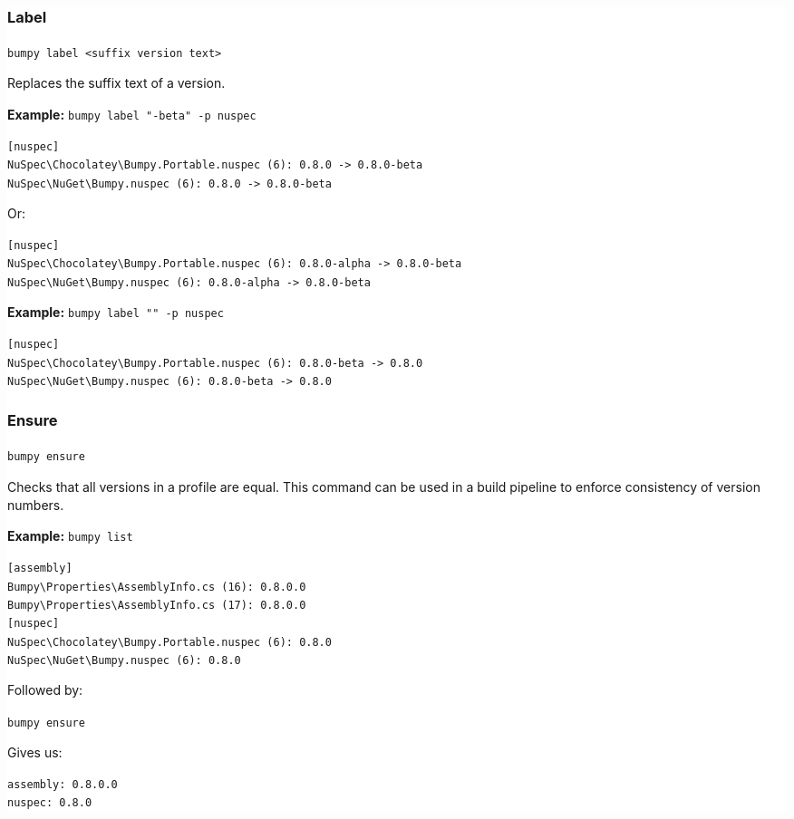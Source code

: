 ### Label

```
bumpy label <suffix version text>
```

Replaces the suffix text of a version.

**Example:** `bumpy label "-beta" -p nuspec`

```
[nuspec]
NuSpec\Chocolatey\Bumpy.Portable.nuspec (6): 0.8.0 -> 0.8.0-beta
NuSpec\NuGet\Bumpy.nuspec (6): 0.8.0 -> 0.8.0-beta
```

Or:

```
[nuspec]
NuSpec\Chocolatey\Bumpy.Portable.nuspec (6): 0.8.0-alpha -> 0.8.0-beta
NuSpec\NuGet\Bumpy.nuspec (6): 0.8.0-alpha -> 0.8.0-beta
```

**Example:** `bumpy label "" -p nuspec`

```
[nuspec]
NuSpec\Chocolatey\Bumpy.Portable.nuspec (6): 0.8.0-beta -> 0.8.0
NuSpec\NuGet\Bumpy.nuspec (6): 0.8.0-beta -> 0.8.0
```

### Ensure

```
bumpy ensure
```

Checks that all versions in a profile are equal. This command can be used in a build pipeline to enforce consistency of version numbers.

**Example:** `bumpy list`

```
[assembly]
Bumpy\Properties\AssemblyInfo.cs (16): 0.8.0.0
Bumpy\Properties\AssemblyInfo.cs (17): 0.8.0.0
[nuspec]
NuSpec\Chocolatey\Bumpy.Portable.nuspec (6): 0.8.0
NuSpec\NuGet\Bumpy.nuspec (6): 0.8.0
```

Followed by:

`bumpy ensure`

Gives us:

```
assembly: 0.8.0.0
nuspec: 0.8.0
```
